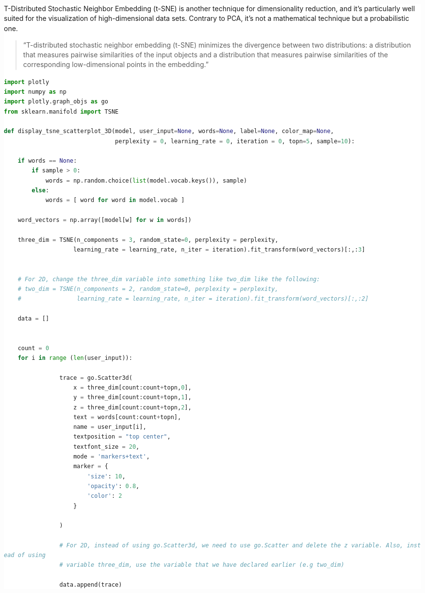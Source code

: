 T-Distributed Stochastic Neighbor Embedding (t-SNE) is another technique for dimensionality reduction, and it’s particularly well suited for the visualization of high-dimensional data sets. 
Contrary to PCA, it’s not a mathematical technique but a probabilistic one. 

> “T-distributed stochastic neighbor embedding (t-SNE) minimizes the divergence between two distributions: a distribution that measures pairwise similarities of the input objects and a distribution that measures pairwise similarities of the corresponding low-dimensional points in the embedding.”


```python
import plotly
import numpy as np
import plotly.graph_objs as go
from sklearn.manifold import TSNE

def display_tsne_scatterplot_3D(model, user_input=None, words=None, label=None, color_map=None, 
                                perplexity = 0, learning_rate = 0, iteration = 0, topn=5, sample=10):

    if words == None:
        if sample > 0:
            words = np.random.choice(list(model.vocab.keys()), sample)
        else:
            words = [ word for word in model.vocab ]
    
    word_vectors = np.array([model[w] for w in words])
    
    three_dim = TSNE(n_components = 3, random_state=0, perplexity = perplexity, 
                    learning_rate = learning_rate, n_iter = iteration).fit_transform(word_vectors)[:,:3]


    # For 2D, change the three_dim variable into something like two_dim like the following:
    # two_dim = TSNE(n_components = 2, random_state=0, perplexity = perplexity, 
    #                learning_rate = learning_rate, n_iter = iteration).fit_transform(word_vectors)[:,:2]

    data = []


    count = 0
    for i in range (len(user_input)):

                trace = go.Scatter3d(
                    x = three_dim[count:count+topn,0], 
                    y = three_dim[count:count+topn,1],  
                    z = three_dim[count:count+topn,2],
                    text = words[count:count+topn],
                    name = user_input[i],
                    textposition = "top center",
                    textfont_size = 20,
                    mode = 'markers+text',
                    marker = {
                        'size': 10,
                        'opacity': 0.8,
                        'color': 2
                    }
       
                )
                
                # For 2D, instead of using go.Scatter3d, we need to use go.Scatter and delete the z variable. Also, instead of using
                # variable three_dim, use the variable that we have declared earlier (e.g two_dim)
            
                data.append(trace)
```